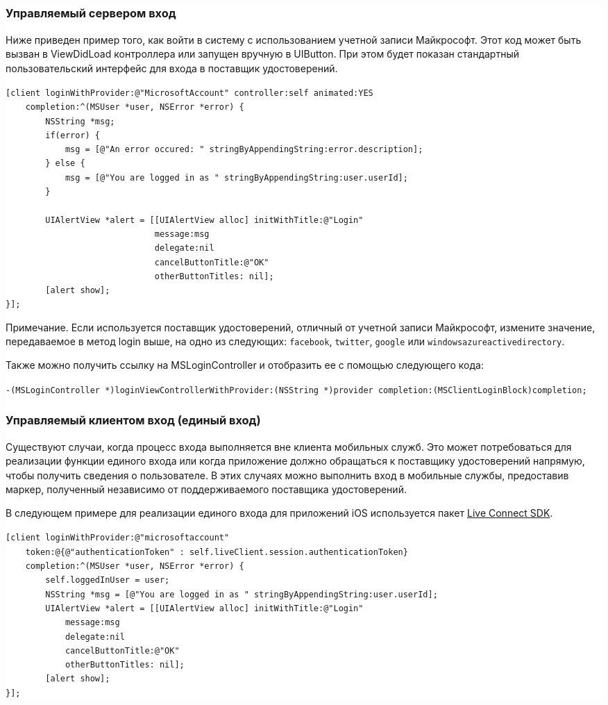 ### Управляемый сервером вход

Ниже приведен пример того, как войти в систему с использованием учетной записи Майкрософт. Этот код может быть вызван в ViewDidLoad контроллера или запущен вручную в UIButton. При этом будет показан стандартный пользовательский интерфейс для входа в поставщик удостоверений.

    [client loginWithProvider:@"MicrosoftAccount" controller:self animated:YES
        completion:^(MSUser *user, NSError *error) {
            NSString *msg;
            if(error) {
                msg = [@"An error occured: " stringByAppendingString:error.description];
            } else {
                msg = [@"You are logged in as " stringByAppendingString:user.userId];
            }
        
            UIAlertView *alert = [[UIAlertView alloc] initWithTitle:@"Login" 
                                  message:msg 
                                  delegate:nil 
                                  cancelButtonTitle:@"OK" 
                                  otherButtonTitles: nil];
            [alert show];
    }]; 

Примечание. Если используется поставщик удостоверений, отличный от учетной записи Майкрософт, измените значение, передаваемое в метод login выше, на одно из следующих: `facebook`, `twitter`, `google` или `windowsazureactivedirectory`.

Также можно получить ссылку на MSLoginController и отобразить ее с помощью следующего кода:

    -(MSLoginController *)loginViewControllerWithProvider:(NSString *)provider completion:(MSClientLoginBlock)completion;

### Управляемый клиентом вход (единый вход)

Существуют случаи, когда процесс входа выполняется вне клиента мобильных служб. Это может потребоваться для реализации функции единого входа или когда приложение должно обращаться к поставщику удостоверений напрямую, чтобы получить сведения о пользователе. В этих случаях можно выполнить вход в мобильные службы, предоставив маркер, полученный независимо от поддерживаемого поставщика удостоверений.

В следующем примере для реализации единого входа для приложений iOS используется пакет [Live Connect SDK][Live Connect SDK].

    [client loginWithProvider:@"microsoftaccount" 
        token:@{@"authenticationToken" : self.liveClient.session.authenticationToken}
        completion:^(MSUser *user, NSError *error) {
            self.loggedInUser = user;
            NSString *msg = [@"You are logged in as " stringByAppendingString:user.userId];
            UIAlertView *alert = [[UIAlertView alloc] initWithTitle:@"Login" 
                message:msg 
                delegate:nil 
                cancelButtonTitle:@"OK" 
                otherButtonTitles: nil];
            [alert show];
    }];


  [пакет Mobile Services SDK]: https://go.microsoft.com/fwLink/p/?LinkID=266533
  [iOS SDK]: https://developer.apple.com/xcode
  [краткое руководство по мобильным службам]: /ru-ru/develop/mobile/tutorials/get-started-ios
  [Что такое мобильные службы?]: #what-is
  [Основные понятия]: #concepts
  [Настройка и необходимые компоненты]: #Setup
  [Практическое руководство. Создание клиента мобильных служб]: #create-client
  [Практическое руководство. Создание ссылки на таблицу]: #table-reference
  [Практическое руководство. Запрос данных от мобильной службы]: #querying
  [Фильтрация возвращаемых данных]: #filtering
  [Использование объекта MSQuery]: #query-object
  [Выбор определенных столбцов]: #selecting
  [Практическое руководство. Вставка данных в мобильную службу]: #inserting
  [Практическое руководство. Изменение данных в мобильной службе]: #modifying
  [Практическое руководство. Привязка данных к пользовательскому интерфейсу]: #binding
  [Практическое руководство. Проверка подлинности пользователей]: #authentication
  [Практическое руководство. Обработка ошибок]: #errors
  [Создание таблицы]: http://msdn.microsoft.com/ru-ru/library/windowsazure/jj193162.aspx
  [**Связать двоичные файлы с библиотеками**]: https://developer.apple.com/library/ios/recipes/xcode_help-project_editor/Articles/AddingaLibrarytoaTarget.html
  [Возврат данных на страницах]: #paging
  [Доступ к настраиваемым параметрам]: /ru-ru/develop/mobile/how-to-guides/work-with-server-scripts#access-headers
  [NSDictionary]: http://go.microsoft.com/fwlink/p/?LinkId=301965
  [Управляющие коды ASCII C0 и C1]: http://en.wikipedia.org/wiki/Data_link_escape_character#C1_set
  [Интерфейс командной строки для управления таблицами мобильных служб]: http://www.windowsazure.com/ru-ru/manage/linux/other-resources/command-line-tools/#Mobile_Tables
  [Динамическая схема]: http://go.microsoft.com/fwlink/p/?LinkId=296271
  [Приступая к работе с проверкой подлинности]: /ru-ru/develop/mobile/tutorials/get-started-with-users-ios
  [Использование скриптов для авторизации пользователей]: /ru-ru/develop/mobile/tutorials/authorize-users-in-scripts-ios
  [Разрешения]: http://msdn.microsoft.com/ru-ru/library/windowsazure/jj193161.aspx
  [Live Connect SDK]: http://go.microsoft.com/fwlink/p/?LinkId=301960
  [Обработка токенов с истекшим сроком действия]: http://go.microsoft.com/fwlink/p/?LinkId=301955
  [Проверка и изменение данных в мобильных службах с помощью серверных скриптов]: /ru-ru/develop/mobile/tutorials/validate-modify-and-augment-data-ios